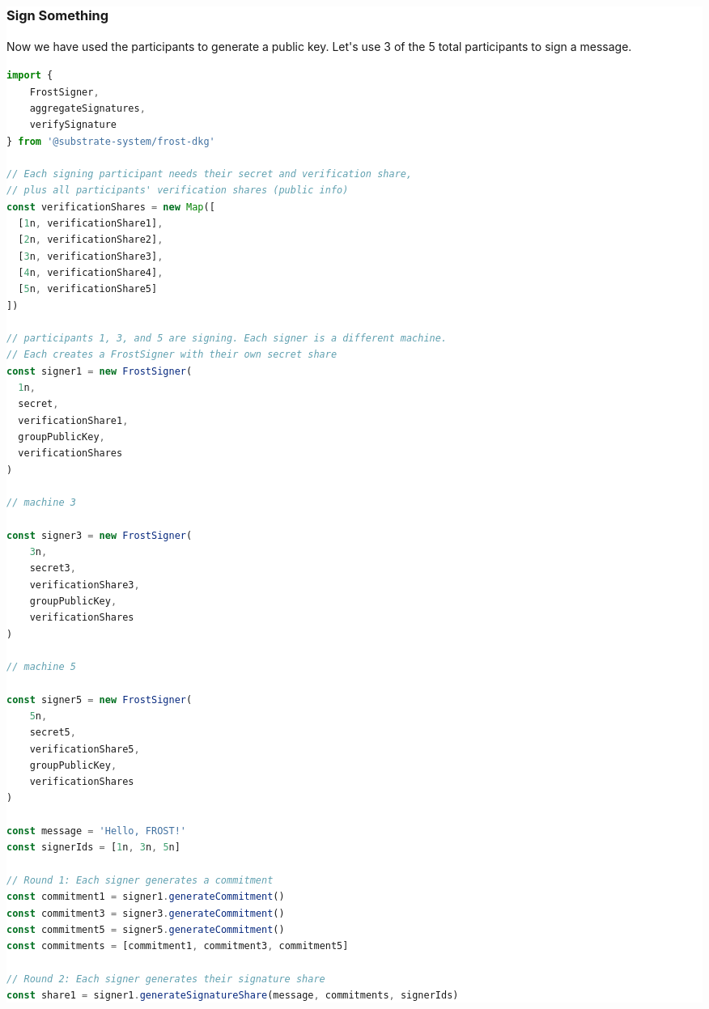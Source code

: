 
### Sign Something

Now we have used the participants to generate a public key. Let's use 3
of the 5 total participants to sign a message.

```ts
import {
    FrostSigner,
    aggregateSignatures,
    verifySignature
} from '@substrate-system/frost-dkg'

// Each signing participant needs their secret and verification share,
// plus all participants' verification shares (public info)
const verificationShares = new Map([
  [1n, verificationShare1],
  [2n, verificationShare2],
  [3n, verificationShare3],
  [4n, verificationShare4],
  [5n, verificationShare5]
])

// participants 1, 3, and 5 are signing. Each signer is a different machine.
// Each creates a FrostSigner with their own secret share
const signer1 = new FrostSigner(
  1n,
  secret,
  verificationShare1,
  groupPublicKey,
  verificationShares
)

// machine 3

const signer3 = new FrostSigner(
    3n,
    secret3,
    verificationShare3,
    groupPublicKey,
    verificationShares
)

// machine 5

const signer5 = new FrostSigner(
    5n,
    secret5,
    verificationShare5,
    groupPublicKey,
    verificationShares
)

const message = 'Hello, FROST!'
const signerIds = [1n, 3n, 5n]

// Round 1: Each signer generates a commitment
const commitment1 = signer1.generateCommitment()
const commitment3 = signer3.generateCommitment()
const commitment5 = signer5.generateCommitment()
const commitments = [commitment1, commitment3, commitment5]

// Round 2: Each signer generates their signature share
const share1 = signer1.generateSignatureShare(message, commitments, signerIds)
```